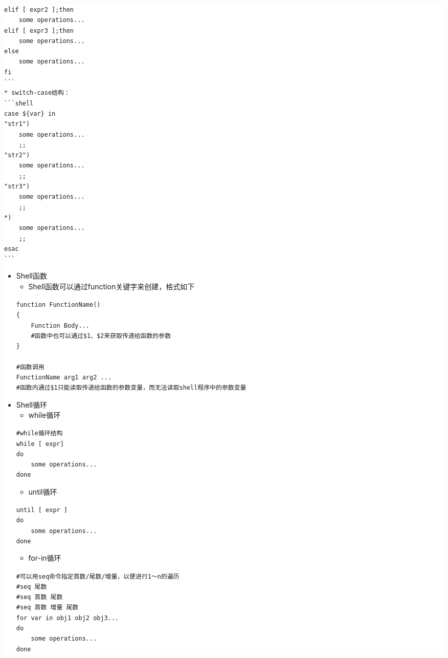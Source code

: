     elif [ expr2 ];then
        some operations...
    elif [ expr3 ];then
        some operations...
    else
        some operations...
    fi
    ```
    * switch-case结构：
    ```shell
    case ${var} in
    "str1")
        some operations...
        ;;
    "str2")
        some operations...
        ;;
    "str3")
        some operations...
        ;;
    *)
        some operations...
        ;;
    esac
    ```
* Shell函数
    * Shell函数可以通过function关键字来创建，格式如下
    ```shell
    function FunctionName()
    {
        Function Body...
        #函数中也可以通过$1、$2来获取传递给函数的参数
    }

    #函数调用
    FunctionName arg1 arg2 ...
    #函数内通过$1只能读取传递给函数的参数变量，而无法读取shell程序中的参数变量
    ```
* Shell循环
    * while循环
    ```shell
    #while循环结构
    while [ expr]
    do
        some operations...
    done
    ```
    * until循环
    ```shell
    until [ expr ]
    do
        some operations...
    done
    ```
    * for-in循环
    ```shell
    #可以用seq命令指定首数/尾数/增量，以便进行1～n的遍历
    #seq 尾数
    #seq 首数 尾数
    #seq 首数 增量 尾数
    for var in obj1 obj2 obj3...
    do
        some operations...
    done
